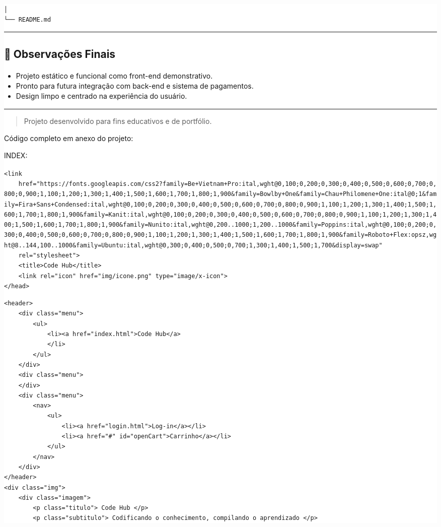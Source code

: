 ```
│
└── README.md
```

---

## 📌 Observações Finais

- Projeto estático e funcional como front-end demonstrativo.
- Pronto para futura integração com back-end e sistema de pagamentos.
- Design limpo e centrado na experiência do usuário.

---

> Projeto desenvolvido para fins educativos e de portfólio.

Código completo em anexo do projeto: 

INDEX:

<!DOCTYPE html>
<html lang="en">

<head>
    <meta charset="UTF-8">
    <meta name="viewport" content="width=device-width, initial-scale=1.0">
    <link rel="stylesheet" href="css/style.css">
    
    <link
        href="https://fonts.googleapis.com/css2?family=Be+Vietnam+Pro:ital,wght@0,100;0,200;0,300;0,400;0,500;0,600;0,700;0,800;0,900;1,100;1,200;1,300;1,400;1,500;1,600;1,700;1,800;1,900&family=Bowlby+One&family=Chau+Philomene+One:ital@0;1&family=Fira+Sans+Condensed:ital,wght@0,100;0,200;0,300;0,400;0,500;0,600;0,700;0,800;0,900;1,100;1,200;1,300;1,400;1,500;1,600;1,700;1,800;1,900&family=Kanit:ital,wght@0,100;0,200;0,300;0,400;0,500;0,600;0,700;0,800;0,900;1,100;1,200;1,300;1,400;1,500;1,600;1,700;1,800;1,900&family=Nunito:ital,wght@0,200..1000;1,200..1000&family=Poppins:ital,wght@0,100;0,200;0,300;0,400;0,500;0,600;0,700;0,800;0,900;1,100;1,200;1,300;1,400;1,500;1,600;1,700;1,800;1,900&family=Roboto+Flex:opsz,wght@8..144,100..1000&family=Ubuntu:ital,wght@0,300;0,400;0,500;0,700;1,300;1,400;1,500;1,700&display=swap"
        rel="stylesheet">
        <title>Code Hub</title>
        <link rel="icon" href="img/icone.png" type="image/x-icon">
    </head>

<body>
    
    <header>
        <div class="menu">
            <ul>
                <li><a href="index.html">Code Hub</a>
                </li>
            </ul>
        </div>
        <div class="menu">
        </div>
        <div class="menu">
            <nav>
                <ul>
                    <li><a href="login.html">Log-in</a></li>
                    <li><a href="#" id="openCart">Carrinho</a></li>
                </ul>
            </nav>
        </div>
    </header>
    <div class="img">
        <div class="imagem">
            <p class="titulo"> Code Hub </p>
            <p class="subtitulo"> Codificando o conhecimento, compilando o aprendizado </p>